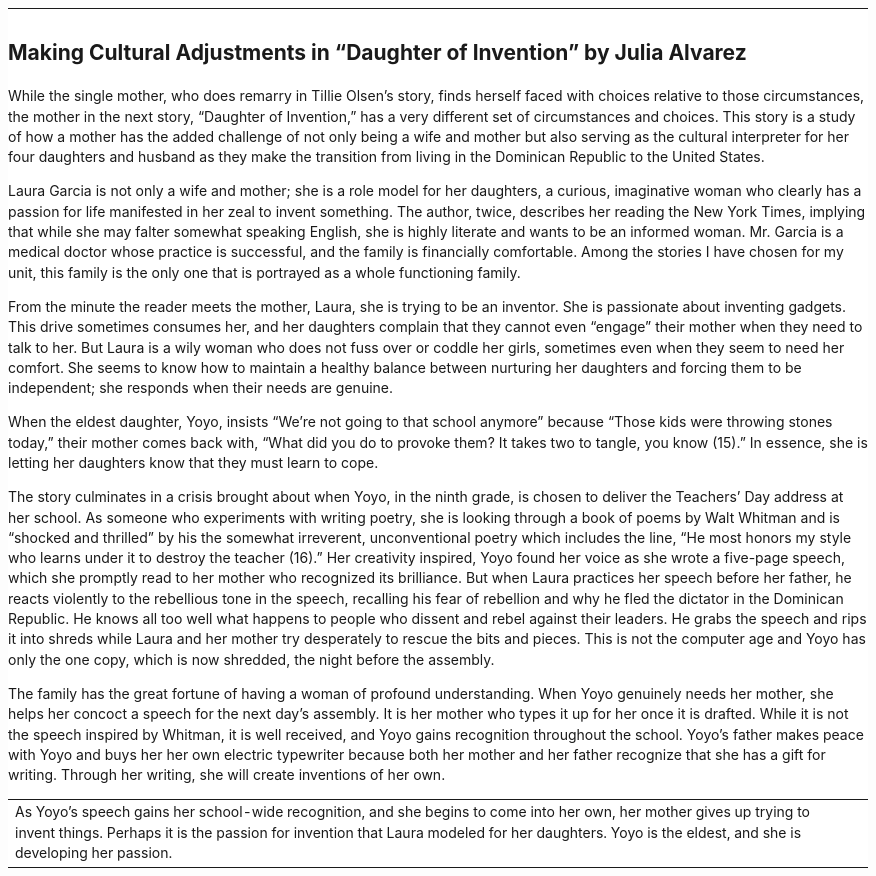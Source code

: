  </p>
<hr/>
 <h2>
  Making Cultural Adjustments in “Daughter of Invention” by Julia Alvarez
 </h2>
 While the single mother, who does remarry in Tillie Olsen’s story, finds herself faced with choices relative to those circumstances, the mother in the next story,  “Daughter of Invention,” has a very different set of circumstances and choices. This story is a study of how a mother has the added challenge of not only being a wife and mother but also serving as the cultural interpreter for her four daughters and husband as they make the transition from living in the Dominican Republic to the United States.
 <p>
  Laura Garcia is not only a wife and mother; she is a role model for her daughters, a curious, imaginative woman who clearly has a passion for life manifested in her zeal to invent something. The author, twice, describes her reading the New York Times, implying that while she may falter somewhat speaking English, she is highly literate and wants to be an informed woman.  Mr. Garcia is a medical doctor whose practice is successful, and the family is financially comfortable.  Among the stories I have chosen for my unit, this family is the only one that is portrayed as a whole functioning family.
 </p>
 <p>
  From the minute the reader meets the mother, Laura, she is trying to be an inventor.  She is passionate about inventing gadgets. This drive sometimes consumes her, and her daughters complain that they cannot even “engage” their mother when they need to talk to her.  But Laura is a wily woman who does not fuss over or coddle her girls, sometimes even when they seem to need her comfort.  She seems to know how to maintain a healthy balance between nurturing her daughters and forcing them to be independent; she responds when their needs are genuine.
 </p>
 <p>
  When the eldest daughter, Yoyo, insists “We’re not going to that school anymore” because “Those kids were throwing stones today,” their mother comes back with, “What did you do to provoke them? It takes two to tangle, you know (15).”  In essence, she is letting her daughters know that they must learn to cope.
 </p>
 <p>
  The story culminates in a crisis brought about when Yoyo, in the ninth grade, is chosen to deliver the Teachers’ Day address at her school. As someone who experiments with writing poetry, she is looking through a book of poems by Walt Whitman and is “shocked and thrilled” by his the somewhat irreverent, unconventional poetry which includes the line, “He most honors my style who learns under it to destroy the teacher (16).” Her creativity inspired, Yoyo found her voice as she wrote a five-page speech, which she promptly read to her mother who recognized its brilliance.  But when Laura practices her speech before her father, he  reacts violently to the rebellious tone in the speech, recalling his fear of rebellion and why he fled the dictator in the Dominican Republic.  He knows all too well what happens to people who dissent and rebel against their leaders.  He grabs the speech and rips it into shreds while Laura and her mother try desperately to rescue the bits and pieces. This is not the computer age and Yoyo has only the one copy, which is now shredded, the night before the assembly.
 </p>
 <p>
  The family has the great fortune of having a woman of profound understanding. When Yoyo genuinely needs her mother, she helps her concoct a speech for the next day’s assembly.  It is her mother who types it up for her once it is drafted.  While it is not the speech inspired by Whitman, it is well received, and Yoyo gains recognition throughout the school.  Yoyo’s  father makes peace with Yoyo and buys her her own electric typewriter because both her mother and her father recognize that she has a gift for writing. Through her writing, she will create inventions of her own.
 </p>
<table border="0">
  <tr>
   <td>
    As Yoyo’s speech gains her school-wide recognition, and she begins to come into her own, her mother gives up trying to invent things.  Perhaps it is the passion for invention that Laura modeled for her daughters. Yoyo is the eldest, and she is developing her passion.
   </td>
   <td>
   </td>